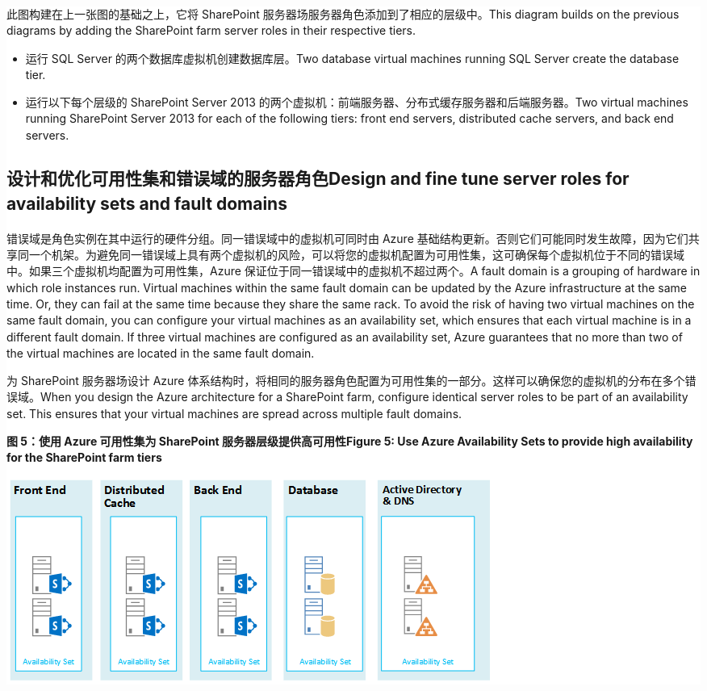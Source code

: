 <span data-ttu-id="b3b8a-222">此图构建在上一张图的基础之上，它将 SharePoint 服务器场服务器角色添加到了相应的层级中。</span><span class="sxs-lookup"><span data-stu-id="b3b8a-222">This diagram builds on the previous diagrams by adding the SharePoint farm server roles in their respective tiers.</span></span>
  
- <span data-ttu-id="b3b8a-223">运行 SQL Server 的两个数据库虚拟机创建数据库层。</span><span class="sxs-lookup"><span data-stu-id="b3b8a-223">Two database virtual machines running SQL Server create the database tier.</span></span>
    
- <span data-ttu-id="b3b8a-224">运行以下每个层级的 SharePoint Server 2013 的两个虚拟机：前端服务器、分布式缓存服务器和后端服务器。</span><span class="sxs-lookup"><span data-stu-id="b3b8a-224">Two virtual machines running SharePoint Server 2013 for each of the following tiers: front end servers, distributed cache servers, and back end servers.</span></span>
    
## <a name="design-and-fine-tune-server-roles-for-availability-sets-and-fault-domains"></a><span data-ttu-id="b3b8a-225">设计和优化可用性集和错误域的服务器角色</span><span class="sxs-lookup"><span data-stu-id="b3b8a-225">Design and fine tune server roles for availability sets and fault domains</span></span>

<span data-ttu-id="b3b8a-p126">错误域是角色实例在其中运行的硬件分组。同一错误域中的虚拟机可同时由 Azure 基础结构更新。否则它们可能同时发生故障，因为它们共享同一个机架。为避免同一错误域上具有两个虚拟机的风险，可以将您的虚拟机配置为可用性集，这可确保每个虚拟机位于不同的错误域中。如果三个虚拟机均配置为可用性集，Azure 保证位于同一错误域中的虚拟机不超过两个。</span><span class="sxs-lookup"><span data-stu-id="b3b8a-p126">A fault domain is a grouping of hardware in which role instances run. Virtual machines within the same fault domain can be updated by the Azure infrastructure at the same time. Or, they can fail at the same time because they share the same rack. To avoid the risk of having two virtual machines on the same fault domain, you can configure your virtual machines as an availability set, which ensures that each virtual machine is in a different fault domain. If three virtual machines are configured as an availability set, Azure guarantees that no more than two of the virtual machines are located in the same fault domain.</span></span>
  
<span data-ttu-id="b3b8a-p127">为 SharePoint 服务器场设计 Azure 体系结构时，将相同的服务器角色配置为可用性集的一部分。这样可以确保您的虚拟机的分布在多个错误域。</span><span class="sxs-lookup"><span data-stu-id="b3b8a-p127">When you design the Azure architecture for a SharePoint farm, configure identical server roles to be part of an availability set. This ensures that your virtual machines are spread across multiple fault domains.</span></span>
  
<span data-ttu-id="b3b8a-233">**图 5：使用 Azure 可用性集为 SharePoint 服务器层级提供高可用性**</span><span class="sxs-lookup"><span data-stu-id="b3b8a-233">**Figure 5: Use Azure Availability Sets to provide high availability for the SharePoint farm tiers**</span></span>

![SharePoint 2013 解决方案的 Azure 基础结构中的可用性集配置。](media/AZenv-WinAzureAvailSetsHA.png)
  